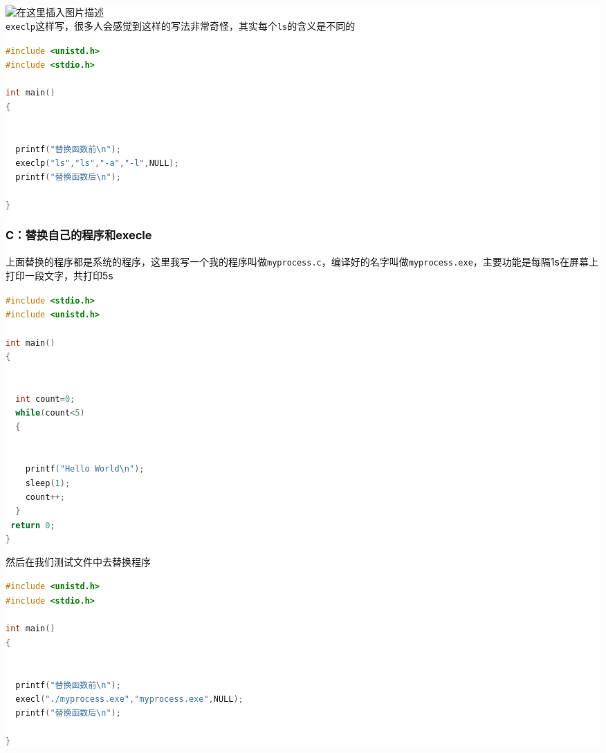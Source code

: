 ![在这里插入图片描述](https://ziquyun.com/main/csdn/img?url=https%3A%2F%2Fimg-blog.csdnimg.cn%2F20210316165301941.png%3Fx-oss-process%3Dimage%2Fwatermark%2Ctype_ZmFuZ3poZW5naGVpdGk%2Cshadow_10%2Ctext_aHR0cHM6Ly9ibG9nLmNzZG4ubmV0L3FxXzM5MTgzMDM0%2Csize_16%2Ccolor_FFFFFF%2Ct_70&rfUrl=https%3A%2F%2Fzhangxing-tech.blog.csdn.net%2Farticle%2Fdetails%2F116189565)  
`execlp`这样写，很多人会感觉到这样的写法非常奇怪，其实每个`ls`的含义是不同的

```c
#include <unistd.h>
#include <stdio.h>

int main()
{
            
            
  printf("替换函数前\n");
  execlp("ls","ls","-a","-l",NULL);
  printf("替换函数后\n");

}
```

### C：替换自己的程序和execle

上面替换的程序都是系统的程序，这里我写一个我的程序叫做`myprocess.c`，编译好的名字叫做`myprocess.exe`，主要功能是每隔1s在屏幕上打印一段文字，共打印5s

```c
#include <stdio.h>
#include <unistd.h>

int main()
{
            
            
  int count=0;
  while(count<5)
  {
            
            
    printf("Hello World\n");
    sleep(1);
    count++;
  }
 return 0;
}

```

然后在我们测试文件中去替换程序

```c
#include <unistd.h>
#include <stdio.h>

int main()
{
            
            
  printf("替换函数前\n");
  execl("./myprocess.exe","myprocess.exe",NULL);
  printf("替换函数后\n");

}

```
